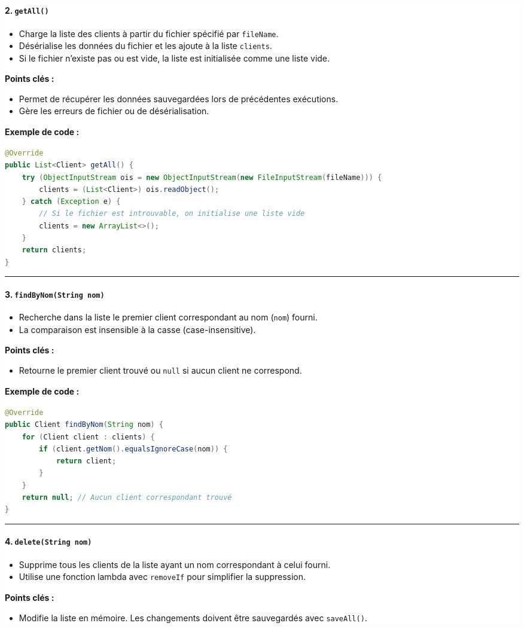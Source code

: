 
#### 2. **`getAll()`**
   - Charge la liste des clients à partir du fichier spécifié par `fileName`.
   - Désérialise les données du fichier et les ajoute à la liste `clients`.
   - Si le fichier n’existe pas ou est vide, la liste est initialisée comme une liste vide.

**Points clés :**
   - Permet de récupérer les données sauvegardées lors de précédentes exécutions.
   - Gère les erreurs de fichier ou de désérialisation.

**Exemple de code :**
```java
@Override
public List<Client> getAll() {
    try (ObjectInputStream ois = new ObjectInputStream(new FileInputStream(fileName))) {
        clients = (List<Client>) ois.readObject();
    } catch (Exception e) {
        // Si le fichier est introuvable, on initialise une liste vide
        clients = new ArrayList<>();
    }
    return clients;
}
```

---

#### 3. **`findByNom(String nom)`**
   - Recherche dans la liste le premier client correspondant au nom (`nom`) fourni.
   - La comparaison est insensible à la casse (case-insensitive).

**Points clés :**
   - Retourne le premier client trouvé ou `null` si aucun client ne correspond.

**Exemple de code :**
```java
@Override
public Client findByNom(String nom) {
    for (Client client : clients) {
        if (client.getNom().equalsIgnoreCase(nom)) {
            return client;
        }
    }
    return null; // Aucun client correspondant trouvé
}
```

---

#### 4. **`delete(String nom)`**
   - Supprime tous les clients de la liste ayant un nom correspondant à celui fourni.
   - Utilise une fonction lambda avec `removeIf` pour simplifier la suppression.

**Points clés :**
   - Modifie la liste en mémoire. Les changements doivent être sauvegardés avec `saveAll()`.
